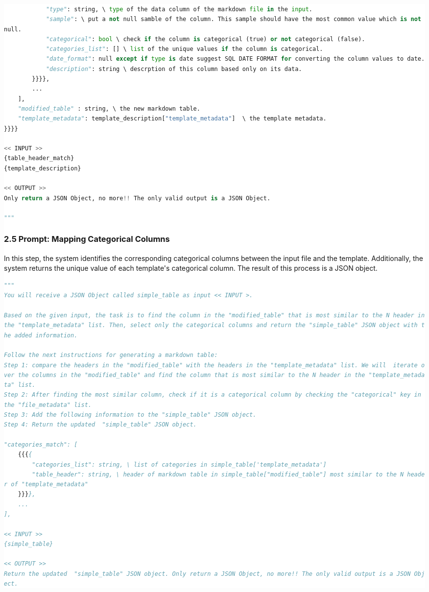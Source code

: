 ```python
            "type": string, \ type of the data column of the markdown file in the input. 
            "sample": \ put a not null samble of the column. This sample should have the most common value which is not null.
            "categorical": bool \ check if the column is categorical (true) or not categorical (false).
            "categories_list": [] \ list of the unique values if the column is categorical.
            "date_format": null except if type is date suggest SQL DATE FORMAT for converting the column values to date.
            "description": string \ descrption of this column based only on its data.
        }}}},
        ...
    ],
    "modified_table" : string, \ the new markdown table.
    "template_metadata": template_description["template_metadata"]  \ the template metadata.
}}}}

<< INPUT >>
{table_header_match}
{template_description}

<< OUTPUT >>
Only return a JSON Object, no more!! The only valid output is a JSON Object.

"""
```

### 2.5 Prompt: Mapping Categorical Columns

In this step, the system identifies the corresponding categorical columns between the input file and the template. Additionally, the system returns the unique value of each template's categorical column. The result of this process is a JSON object.

```python
"""
You will receive a JSON Object called simple_table as input << INPUT >.

Based on the given input, the task is to find the column in the "modified_table" that is most similar to the N header in the "template_metadata" list. Then, select only the categorical columns and return the "simple_table" JSON object with the added information.

Follow the next instructions for generating a markdown table:
Step 1: compare the headers in the "modified_table" with the headers in the "template_metadata" list. We will  iterate over the columns in the "modified_table" and find the column that is most similar to the N header in the "template_metadata" list.
Step 2: After finding the most similar column, check if it is a categorical column by checking the "categorical" key in the "file_metadata" list.
Step 3: Add the following information to the "simple_table" JSON object.
Step 4: Return the updated  "simple_table" JSON object.

"categories_match": [
    {{{{
        "categories_list": string, \ list of categories in simple_table['template_metadata']
        "table_header": string, \ header of markdown table in simple_table["modified_table"] most similar to the N header of "template_metadata"
    }}}},
    ...
],

<< INPUT >>
{simple_table}

<< OUTPUT >>
Return the updated  "simple_table" JSON object. Only return a JSON Object, no more!! The only valid output is a JSON Object.
```
